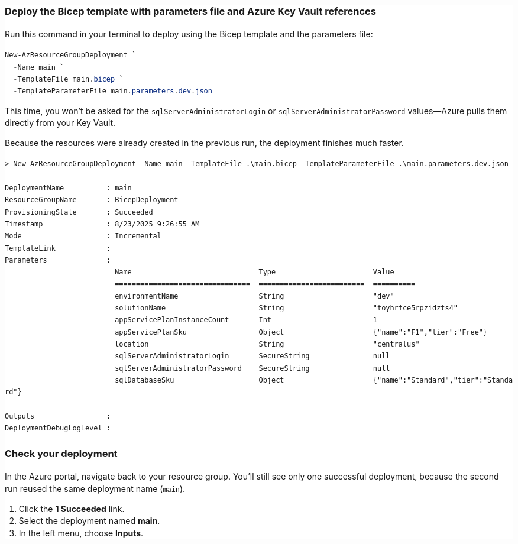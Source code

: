 ### Deploy the Bicep template with parameters file and Azure Key Vault references

Run this command in your terminal to deploy using the Bicep template and the parameters file:

```powershell
New-AzResourceGroupDeployment `
  -Name main `
  -TemplateFile main.bicep `
  -TemplateParameterFile main.parameters.dev.json
```

This time, you won’t be asked for the `sqlServerAdministratorLogin` or `sqlServerAdministratorPassword` values—Azure pulls them directly from your Key Vault.

Because the resources were already created in the previous run, the deployment finishes much faster.

```pwsh
> New-AzResourceGroupDeployment -Name main -TemplateFile .\main.bicep -TemplateParameterFile .\main.parameters.dev.json

DeploymentName          : main
ResourceGroupName       : BicepDeployment
ProvisioningState       : Succeeded
Timestamp               : 8/23/2025 9:26:55 AM
Mode                    : Incremental
TemplateLink            : 
Parameters              : 
                          Name                              Type                       Value     
                          ================================  =========================  ==========
                          environmentName                   String                     "dev"     
                          solutionName                      String                     "toyhrfce5rpzidzts4"
                          appServicePlanInstanceCount       Int                        1
                          appServicePlanSku                 Object                     {"name":"F1","tier":"Free"}
                          location                          String                     "centralus"
                          sqlServerAdministratorLogin       SecureString               null      
                          sqlServerAdministratorPassword    SecureString               null      
                          sqlDatabaseSku                    Object                     {"name":"Standard","tier":"Standard"}

Outputs                 : 
DeploymentDebugLogLevel : 
```

### Check your deployment

In the Azure portal, navigate back to your resource group. You’ll still see only one successful deployment, because the second run reused the same deployment name (`main`).

1. Click the **1 Succeeded** link.
2. Select the deployment named **main**.
3. In the left menu, choose **Inputs**.
